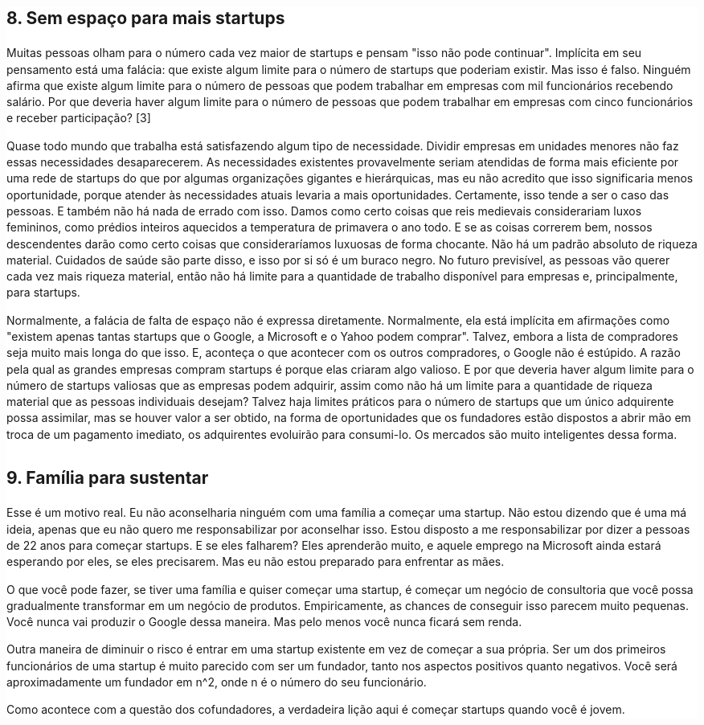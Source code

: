 ## 8. Sem espaço para mais startups

Muitas pessoas olham para o número cada vez maior de startups e pensam "isso não pode continuar". Implícita em seu pensamento está uma falácia: que existe algum limite para o número de startups que poderiam existir. Mas isso é falso. Ninguém afirma que existe algum limite para o número de pessoas que podem trabalhar em empresas com mil funcionários recebendo salário. Por que deveria haver algum limite para o número de pessoas que podem trabalhar em empresas com cinco funcionários e receber participação? [3]

Quase todo mundo que trabalha está satisfazendo algum tipo de necessidade. Dividir empresas em unidades menores não faz essas necessidades desaparecerem. As necessidades existentes provavelmente seriam atendidas de forma mais eficiente por uma rede de startups do que por algumas organizações gigantes e hierárquicas, mas eu não acredito que isso significaria menos oportunidade, porque atender às necessidades atuais levaria a mais oportunidades. Certamente, isso tende a ser o caso das pessoas. E também não há nada de errado com isso. Damos como certo coisas que reis medievais considerariam luxos femininos, como prédios inteiros aquecidos a temperatura de primavera o ano todo. E se as coisas correrem bem, nossos descendentes darão como certo coisas que consideraríamos luxuosas de forma chocante. Não há um padrão absoluto de riqueza material. Cuidados de saúde são parte disso, e isso por si só é um buraco negro. No futuro previsível, as pessoas vão querer cada vez mais riqueza material, então não há limite para a quantidade de trabalho disponível para empresas e, principalmente, para startups.

Normalmente, a falácia de falta de espaço não é expressa diretamente. Normalmente, ela está implícita em afirmações como "existem apenas tantas startups que o Google, a Microsoft e o Yahoo podem comprar". Talvez, embora a lista de compradores seja muito mais longa do que isso. E, aconteça o que acontecer com os outros compradores, o Google não é estúpido. A razão pela qual as grandes empresas compram startups é porque elas criaram algo valioso. E por que deveria haver algum limite para o número de startups valiosas que as empresas podem adquirir, assim como não há um limite para a quantidade de riqueza material que as pessoas individuais desejam? Talvez haja limites práticos para o número de startups que um único adquirente possa assimilar, mas se houver valor a ser obtido, na forma de oportunidades que os fundadores estão dispostos a abrir mão em troca de um pagamento imediato, os adquirentes evoluirão para consumi-lo. Os mercados são muito inteligentes dessa forma.

## 9. Família para sustentar

Esse é um motivo real. Eu não aconselharia ninguém com uma família a começar uma startup. Não estou dizendo que é uma má ideia, apenas que eu não quero me responsabilizar por aconselhar isso. Estou disposto a me responsabilizar por dizer a pessoas de 22 anos para começar startups. E se eles falharem? Eles aprenderão muito, e aquele emprego na Microsoft ainda estará esperando por eles, se eles precisarem. Mas eu não estou preparado para enfrentar as mães.

O que você pode fazer, se tiver uma família e quiser começar uma startup, é começar um negócio de consultoria que você possa gradualmente transformar em um negócio de produtos. Empiricamente, as chances de conseguir isso parecem muito pequenas. Você nunca vai produzir o Google dessa maneira. Mas pelo menos você nunca ficará sem renda.

Outra maneira de diminuir o risco é entrar em uma startup existente em vez de começar a sua própria. Ser um dos primeiros funcionários de uma startup é muito parecido com ser um fundador, tanto nos aspectos positivos quanto negativos. Você será aproximadamente um fundador em n^2, onde n é o número do seu funcionário.

Como acontece com a questão dos cofundadores, a verdadeira lição aqui é começar startups quando você é jovem.
